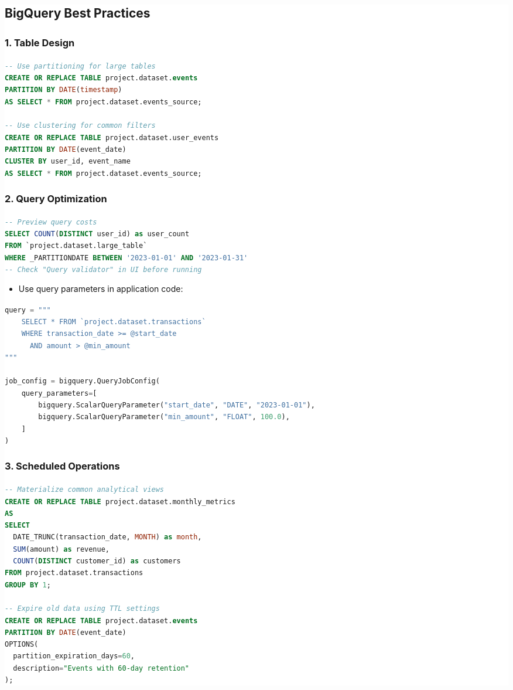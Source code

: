 ## BigQuery Best Practices

### 1. Table Design

```sql
-- Use partitioning for large tables
CREATE OR REPLACE TABLE project.dataset.events
PARTITION BY DATE(timestamp)
AS SELECT * FROM project.dataset.events_source;

-- Use clustering for common filters
CREATE OR REPLACE TABLE project.dataset.user_events
PARTITION BY DATE(event_date)
CLUSTER BY user_id, event_name
AS SELECT * FROM project.dataset.events_source;
```

### 2. Query Optimization

```sql
-- Preview query costs
SELECT COUNT(DISTINCT user_id) as user_count
FROM `project.dataset.large_table`
WHERE _PARTITIONDATE BETWEEN '2023-01-01' AND '2023-01-31'
-- Check "Query validator" in UI before running
```

- Use query parameters in application code:
```python
query = """
    SELECT * FROM `project.dataset.transactions`
    WHERE transaction_date >= @start_date
      AND amount > @min_amount
"""

job_config = bigquery.QueryJobConfig(
    query_parameters=[
        bigquery.ScalarQueryParameter("start_date", "DATE", "2023-01-01"),
        bigquery.ScalarQueryParameter("min_amount", "FLOAT", 100.0),
    ]
)
```

### 3. Scheduled Operations

```sql
-- Materialize common analytical views
CREATE OR REPLACE TABLE project.dataset.monthly_metrics
AS
SELECT 
  DATE_TRUNC(transaction_date, MONTH) as month,
  SUM(amount) as revenue,
  COUNT(DISTINCT customer_id) as customers
FROM project.dataset.transactions
GROUP BY 1;

-- Expire old data using TTL settings
CREATE OR REPLACE TABLE project.dataset.events
PARTITION BY DATE(event_date)
OPTIONS(
  partition_expiration_days=60,
  description="Events with 60-day retention"
);
```
